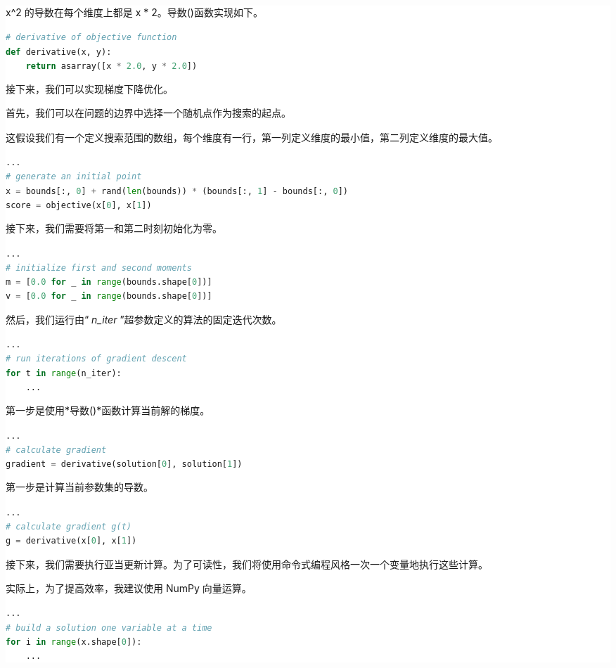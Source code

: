 x^2 的导数在每个维度上都是 x * 2。导数()函数实现如下。

```py
# derivative of objective function
def derivative(x, y):
	return asarray([x * 2.0, y * 2.0])
```

接下来，我们可以实现梯度下降优化。

首先，我们可以在问题的边界中选择一个随机点作为搜索的起点。

这假设我们有一个定义搜索范围的数组，每个维度有一行，第一列定义维度的最小值，第二列定义维度的最大值。

```py
...
# generate an initial point
x = bounds[:, 0] + rand(len(bounds)) * (bounds[:, 1] - bounds[:, 0])
score = objective(x[0], x[1])
```

接下来，我们需要将第一和第二时刻初始化为零。

```py
...
# initialize first and second moments
m = [0.0 for _ in range(bounds.shape[0])]
v = [0.0 for _ in range(bounds.shape[0])]
```

然后，我们运行由“ *n_iter* ”超参数定义的算法的固定迭代次数。

```py
...
# run iterations of gradient descent
for t in range(n_iter):
	...
```

第一步是使用*导数()*函数计算当前解的梯度。

```py
...
# calculate gradient
gradient = derivative(solution[0], solution[1])
```

第一步是计算当前参数集的导数。

```py
...
# calculate gradient g(t)
g = derivative(x[0], x[1])
```

接下来，我们需要执行亚当更新计算。为了可读性，我们将使用命令式编程风格一次一个变量地执行这些计算。

实际上，为了提高效率，我建议使用 NumPy 向量运算。

```py
...
# build a solution one variable at a time
for i in range(x.shape[0]):
	...
```
